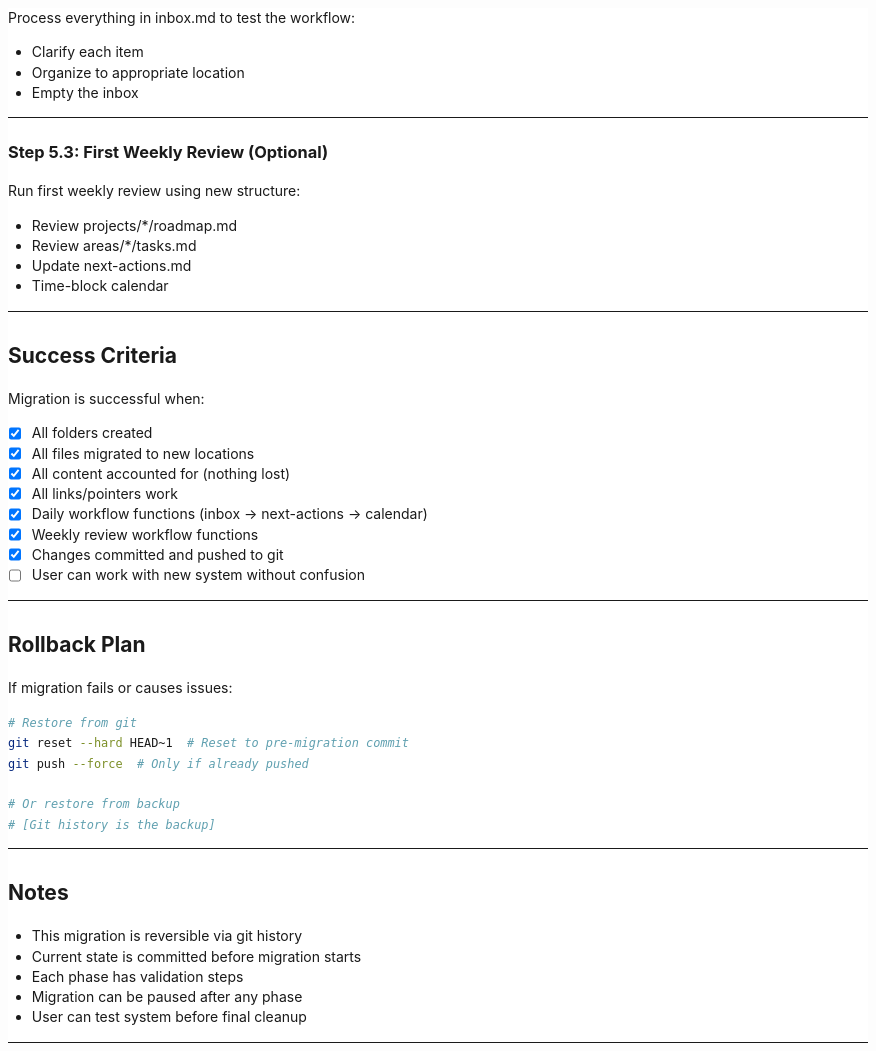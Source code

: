 Process everything in inbox.md to test the workflow:
- Clarify each item
- Organize to appropriate location
- Empty the inbox

---

### Step 5.3: First Weekly Review (Optional)

Run first weekly review using new structure:
- Review projects/*/roadmap.md
- Review areas/*/tasks.md
- Update next-actions.md
- Time-block calendar

---

## Success Criteria

Migration is successful when:
- [x] All folders created
- [x] All files migrated to new locations
- [x] All content accounted for (nothing lost)
- [x] All links/pointers work
- [x] Daily workflow functions (inbox → next-actions → calendar)
- [x] Weekly review workflow functions
- [x] Changes committed and pushed to git
- [ ] User can work with new system without confusion

---

## Rollback Plan

If migration fails or causes issues:

```bash
# Restore from git
git reset --hard HEAD~1  # Reset to pre-migration commit
git push --force  # Only if already pushed

# Or restore from backup
# [Git history is the backup]
```

---

## Notes

- This migration is reversible via git history
- Current state is committed before migration starts
- Each phase has validation steps
- Migration can be paused after any phase
- User can test system before final cleanup

---